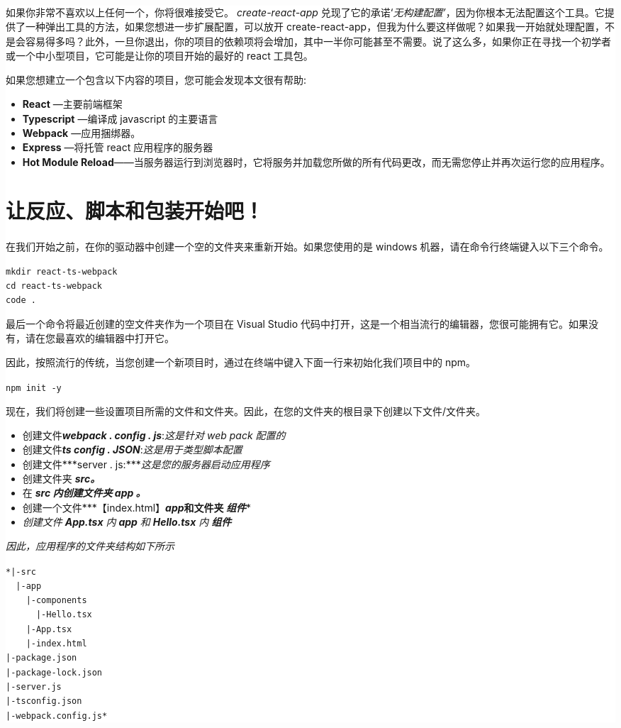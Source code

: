 如果你非常不喜欢以上任何一个，你将很难接受它。 *create-react-app* 兑现了它的承诺‘*无构建配置’*，因为你根本无法配置这个工具。它提供了一种弹出工具的方法，如果您想进一步扩展配置，可以放开 create-react-app，但我为什么要这样做呢？如果我一开始就处理配置，不是会容易得多吗？此外，一旦你退出，你的项目的依赖项将会增加，其中一半你可能甚至不需要。说了这么多，如果你正在寻找一个初学者或一个中小型项目，它可能是让你的项目开始的最好的 react 工具包。

如果您想建立一个包含以下内容的项目，您可能会发现本文很有帮助:

*   **React** —主要前端框架
*   **Typescript** —编译成 javascript 的主要语言
*   **Webpack** —应用捆绑器。
*   **Express** —将托管 react 应用程序的服务器
*   **Hot Module Reload**——当服务器运行到浏览器时，它将服务并加载您所做的所有代码更改，而无需您停止并再次运行您的应用程序。

# 让反应、脚本和包装开始吧！

在我们开始之前，在你的驱动器中创建一个空的文件夹来重新开始。如果您使用的是 windows 机器，请在命令行终端键入以下三个命令。

```
mkdir react-ts-webpack
cd react-ts-webpack
code .
```

最后一个命令将最近创建的空文件夹作为一个项目在 Visual Studio 代码中打开，这是一个相当流行的编辑器，您很可能拥有它。如果没有，请在您最喜欢的编辑器中打开它。

因此，按照流行的传统，当您创建一个新项目时，通过在终端中键入下面一行来初始化我们项目中的 npm。

```
npm init -y
```

现在，我们将创建一些设置项目所需的文件和文件夹。因此，在您的文件夹的根目录下创建以下文件/文件夹。

*   创建文件***webpack . config . js***:*这是针对 web pack 配置的*
*   创建文件***ts config . JSON***:*这是用于类型脚本配置*
*   创建文件***server . js:****这是您的服务器启动应用程序*
*   创建文件夹 ***src。***
*   在 ***src 内创建文件夹 ***app*** 。***
*   创建一个文件***【index.html】*****app***和文件夹 ***组件******
*   *创建文件 ***App.tsx*** 内 ***app*** 和 ***Hello.tsx*** 内 ***组件****

*因此，应用程序的文件夹结构如下所示*

```
*|-src
  |-app
    |-components
      |-Hello.tsx
    |-App.tsx
    |-index.html
|-package.json
|-package-lock.json
|-server.js
|-tsconfig.json
|-webpack.config.js*
```
